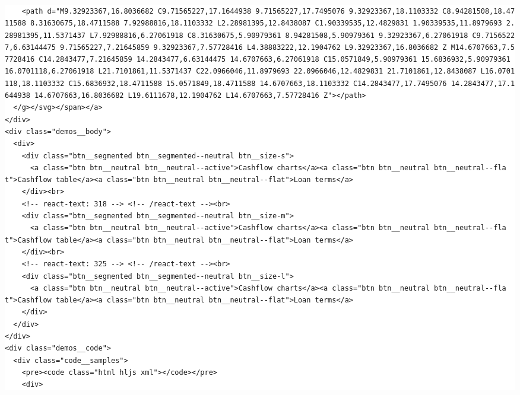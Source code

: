         <path d="M9.32923367,16.8036682 C9.71565227,17.1644938 9.71565227,17.7495076 9.32923367,18.1103332 C8.94281508,18.4711588 8.31630675,18.4711588 7.92988816,18.1103332 L2.28981395,12.8438087 C1.90339535,12.4829831 1.90339535,11.8979693 2.28981395,11.5371437 L7.92988816,6.27061918 C8.31630675,5.90979361 8.94281508,5.90979361 9.32923367,6.27061918 C9.71565227,6.63144475 9.71565227,7.21645859 9.32923367,7.57728416 L4.38883222,12.1904762 L9.32923367,16.8036682 Z M14.6707663,7.57728416 C14.2843477,7.21645859 14.2843477,6.63144475 14.6707663,6.27061918 C15.0571849,5.90979361 15.6836932,5.90979361 16.0701118,6.27061918 L21.7101861,11.5371437 C22.0966046,11.8979693 22.0966046,12.4829831 21.7101861,12.8438087 L16.0701118,18.1103332 C15.6836932,18.4711588 15.0571849,18.4711588 14.6707663,18.1103332 C14.2843477,17.7495076 14.2843477,17.1644938 14.6707663,16.8036682 L19.6111678,12.1904762 L14.6707663,7.57728416 Z"></path>
      </g></svg></span></a>
    </div>
    <div class="demos__body">
      <div>
        <div class="btn__segmented btn__segmented--neutral btn__size-s">
          <a class="btn btn__neutral btn__neutral--active">Cashflow charts</a><a class="btn btn__neutral btn__neutral--flat">Cashflow table</a><a class="btn btn__neutral btn__neutral--flat">Loan terms</a>
        </div><br>
        <!-- react-text: 318 --> <!-- /react-text --><br>
        <div class="btn__segmented btn__segmented--neutral btn__size-m">
          <a class="btn btn__neutral btn__neutral--active">Cashflow charts</a><a class="btn btn__neutral btn__neutral--flat">Cashflow table</a><a class="btn btn__neutral btn__neutral--flat">Loan terms</a>
        </div><br>
        <!-- react-text: 325 --> <!-- /react-text --><br>
        <div class="btn__segmented btn__segmented--neutral btn__size-l">
          <a class="btn btn__neutral btn__neutral--active">Cashflow charts</a><a class="btn btn__neutral btn__neutral--flat">Cashflow table</a><a class="btn btn__neutral btn__neutral--flat">Loan terms</a>
        </div>
      </div>
    </div>
    <div class="demos__code">
      <div class="code__samples">
        <pre><code class="html hljs xml"></code></pre>
        <div>